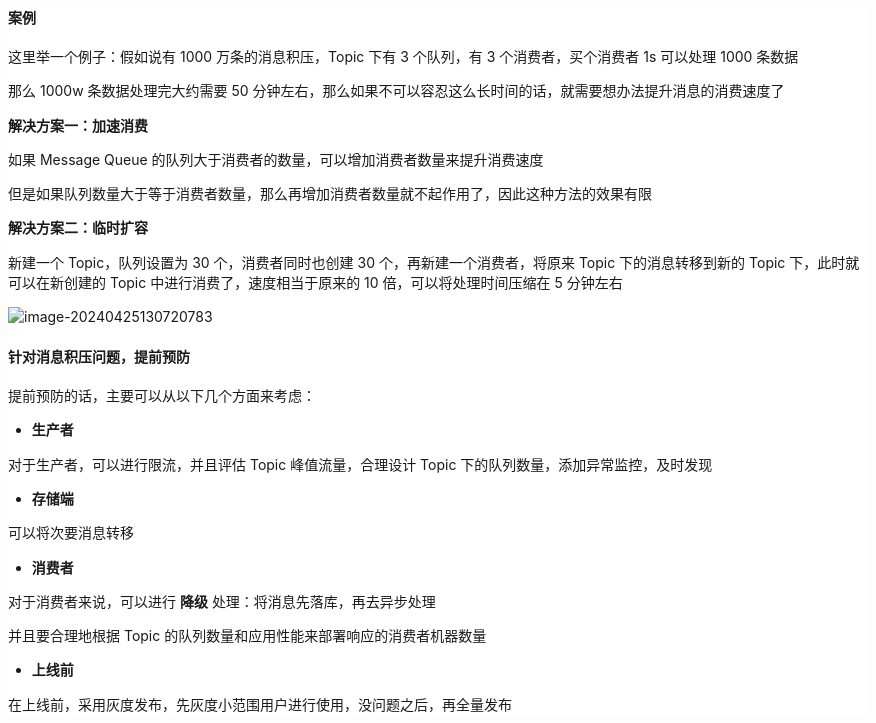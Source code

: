 

#### 案例

这里举一个例子：假如说有 1000 万条的消息积压，Topic 下有 3 个队列，有 3 个消费者，买个消费者 1s 可以处理 1000 条数据

那么 1000w 条数据处理完大约需要 50 分钟左右，那么如果不可以容忍这么长时间的话，就需要想办法提升消息的消费速度了

**解决方案一：加速消费**

如果 Message Queue 的队列大于消费者的数量，可以增加消费者数量来提升消费速度

但是如果队列数量大于等于消费者数量，那么再增加消费者数量就不起作用了，因此这种方法的效果有限

**解决方案二：临时扩容**

新建一个 Topic，队列设置为 30 个，消费者同时也创建 30 个，再新建一个消费者，将原来 Topic 下的消息转移到新的 Topic 下，此时就可以在新创建的 Topic 中进行消费了，速度相当于原来的 10 倍，可以将处理时间压缩在 5 分钟左右

![image-20240425130720783](https://11laile-note-img.oss-cn-beijing.aliyuncs.com/image-20240425130720783.png)





#### 针对消息积压问题，提前预防

提前预防的话，主要可以从以下几个方面来考虑：

- **生产者**

对于生产者，可以进行限流，并且评估 Topic 峰值流量，合理设计 Topic 下的队列数量，添加异常监控，及时发现

- **存储端**

可以将次要消息转移

- **消费者**

对于消费者来说，可以进行 **降级** 处理：将消息先落库，再去异步处理

并且要合理地根据 Topic 的队列数量和应用性能来部署响应的消费者机器数量

- **上线前**

在上线前，采用灰度发布，先灰度小范围用户进行使用，没问题之后，再全量发布







